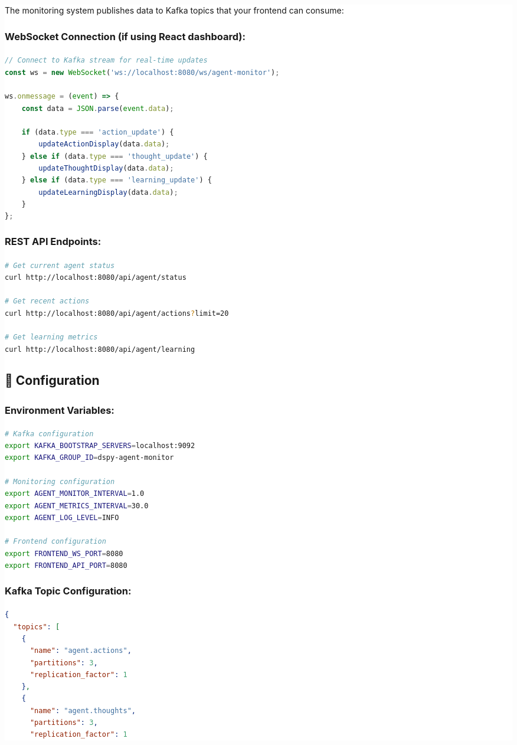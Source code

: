 The monitoring system publishes data to Kafka topics that your frontend can consume:

### **WebSocket Connection** (if using React dashboard):
```javascript
// Connect to Kafka stream for real-time updates
const ws = new WebSocket('ws://localhost:8080/ws/agent-monitor');

ws.onmessage = (event) => {
    const data = JSON.parse(event.data);
    
    if (data.type === 'action_update') {
        updateActionDisplay(data.data);
    } else if (data.type === 'thought_update') {
        updateThoughtDisplay(data.data);
    } else if (data.type === 'learning_update') {
        updateLearningDisplay(data.data);
    }
};
```

### **REST API Endpoints**:
```bash
# Get current agent status
curl http://localhost:8080/api/agent/status

# Get recent actions
curl http://localhost:8080/api/agent/actions?limit=20

# Get learning metrics
curl http://localhost:8080/api/agent/learning
```

## 🔧 **Configuration**

### **Environment Variables**:
```bash
# Kafka configuration
export KAFKA_BOOTSTRAP_SERVERS=localhost:9092
export KAFKA_GROUP_ID=dspy-agent-monitor

# Monitoring configuration
export AGENT_MONITOR_INTERVAL=1.0
export AGENT_METRICS_INTERVAL=30.0
export AGENT_LOG_LEVEL=INFO

# Frontend configuration
export FRONTEND_WS_PORT=8080
export FRONTEND_API_PORT=8080
```

### **Kafka Topic Configuration**:
```json
{
  "topics": [
    {
      "name": "agent.actions",
      "partitions": 3,
      "replication_factor": 1
    },
    {
      "name": "agent.thoughts", 
      "partitions": 3,
      "replication_factor": 1
```